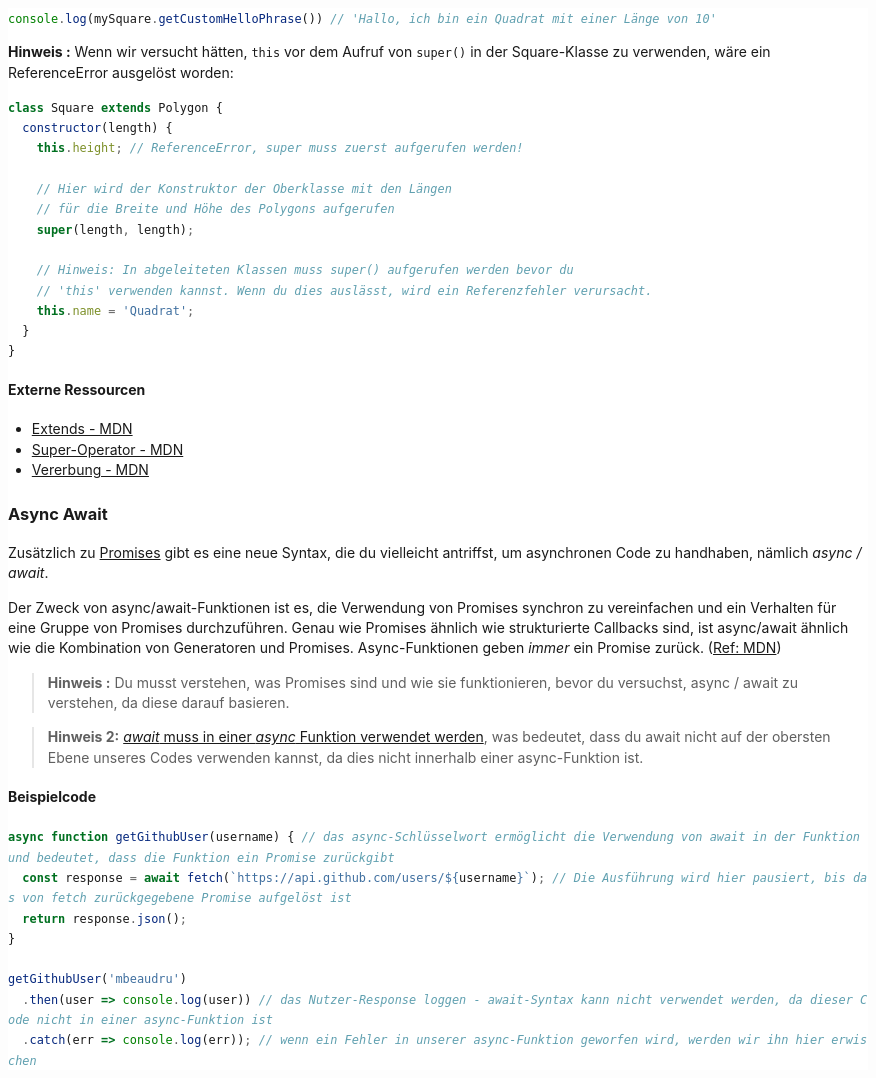 ```js
console.log(mySquare.getCustomHelloPhrase()) // 'Hallo, ich bin ein Quadrat mit einer Länge von 10'
```

**Hinweis :** Wenn wir versucht hätten, `this` vor dem Aufruf von `super()` in der Square-Klasse zu verwenden, wäre ein ReferenceError ausgelöst worden:

```js
class Square extends Polygon {
  constructor(length) {
    this.height; // ReferenceError, super muss zuerst aufgerufen werden!

    // Hier wird der Konstruktor der Oberklasse mit den Längen
    // für die Breite und Höhe des Polygons aufgerufen
    super(length, length);

    // Hinweis: In abgeleiteten Klassen muss super() aufgerufen werden bevor du
    // 'this' verwenden kannst. Wenn du dies auslässt, wird ein Referenzfehler verursacht.
    this.name = 'Quadrat';
  }
}
```

#### Externe Ressourcen

- [Extends - MDN](https://developer.mozilla.org/en-US/docs/Web/JavaScript/Reference/Classes/extends)
- [Super-Operator - MDN](https://developer.mozilla.org/en-US/docs/Web/JavaScript/Reference/Operators/super)
- [Vererbung - MDN](https://developer.mozilla.org/en-US/docs/Learn/JavaScript/Objects/Inheritance)

### Async Await

Zusätzlich zu [Promises](#promises) gibt es eine neue Syntax, die du vielleicht antriffst, um asynchronen Code zu handhaben, nämlich *async / await*.

Der Zweck von async/await-Funktionen ist es, die Verwendung von Promises synchron zu vereinfachen und ein Verhalten für eine Gruppe von Promises durchzuführen. Genau wie Promises ähnlich wie strukturierte Callbacks sind, ist async/await ähnlich wie die Kombination von Generatoren und Promises. Async-Funktionen geben *immer* ein Promise zurück. ([Ref: MDN](https://developer.mozilla.org/en-US/docs/Web/JavaScript/Reference/Statements/async_function))

> **Hinweis :** Du musst verstehen, was Promises sind und wie sie funktionieren, bevor du versuchst, async / await zu verstehen, da diese darauf basieren.

> **Hinweis 2:** [*await* muss in einer *async* Funktion verwendet werden](https://hackernoon.com/6-reasons-why-javascripts-async-await-blows-promises-away-tutorial-c7ec10518dd9#f3f0), was bedeutet, dass du await nicht auf der obersten Ebene unseres Codes verwenden kannst, da dies nicht innerhalb einer async-Funktion ist.

#### Beispielcode

```js
async function getGithubUser(username) { // das async-Schlüsselwort ermöglicht die Verwendung von await in der Funktion und bedeutet, dass die Funktion ein Promise zurückgibt
  const response = await fetch(`https://api.github.com/users/${username}`); // Die Ausführung wird hier pausiert, bis das von fetch zurückgegebene Promise aufgelöst ist
  return response.json();
}

getGithubUser('mbeaudru')
  .then(user => console.log(user)) // das Nutzer-Response loggen - await-Syntax kann nicht verwendet werden, da dieser Code nicht in einer async-Funktion ist
  .catch(err => console.log(err)); // wenn ein Fehler in unserer async-Funktion geworfen wird, werden wir ihn hier erwischen
```
